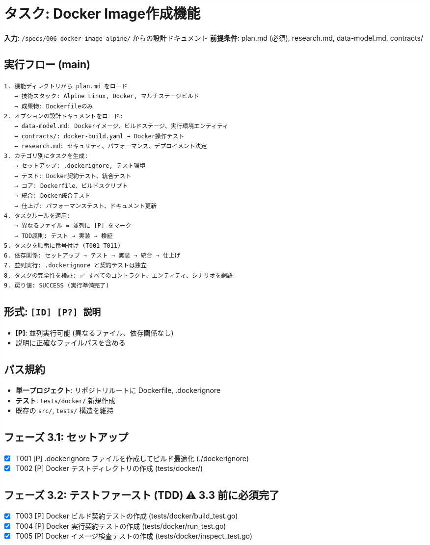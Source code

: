 # タスク: Docker Image作成機能

**入力**: `/specs/006-docker-image-alpine/` からの設計ドキュメント
**前提条件**: plan.md (必須), research.md, data-model.md, contracts/

## 実行フロー (main)
```
1. 機能ディレクトリから plan.md をロード
   → 技術スタック: Alpine Linux, Docker, マルチステージビルド
   → 成果物: Dockerfileのみ
2. オプションの設計ドキュメントをロード:
   → data-model.md: Dockerイメージ、ビルドステージ、実行環境エンティティ
   → contracts/: docker-build.yaml → Docker操作テスト
   → research.md: セキュリティ、パフォーマンス、デプロイメント決定
3. カテゴリ別にタスクを生成:
   → セットアップ: .dockerignore, テスト環境
   → テスト: Docker契約テスト、統合テスト
   → コア: Dockerfile、ビルドスクリプト
   → 統合: Docker統合テスト
   → 仕上げ: パフォーマンステスト、ドキュメント更新
4. タスクルールを適用:
   → 異なるファイル = 並列に [P] をマーク
   → TDD原則: テスト → 実装 → 検証
5. タスクを順番に番号付け (T001-T011)
6. 依存関係: セットアップ → テスト → 実装 → 統合 → 仕上げ
7. 並列実行: .dockerignore と契約テストは独立
8. タスクの完全性を検証: ✅ すべてのコントラクト、エンティティ、シナリオを網羅
9. 戻り値: SUCCESS (実行準備完了)
```

## 形式: `[ID] [P?] 説明`
- **[P]**: 並列実行可能 (異なるファイル、依存関係なし)
- 説明に正確なファイルパスを含める

## パス規約
- **単一プロジェクト**: リポジトリルートに Dockerfile, .dockerignore
- **テスト**: `tests/docker/` 新規作成
- 既存の `src/`, `tests/` 構造を維持

## フェーズ 3.1: セットアップ
- [x] T001 [P] .dockerignore ファイルを作成してビルド最適化 (./dockerignore)
- [x] T002 [P] Docker テストディレクトリの作成 (tests/docker/)

## フェーズ 3.2: テストファースト (TDD) ⚠️ 3.3 前に必須完了
- [x] T003 [P] Docker ビルド契約テストの作成 (tests/docker/build_test.go)
- [x] T004 [P] Docker 実行契約テストの作成 (tests/docker/run_test.go)
- [x] T005 [P] Docker イメージ検査テストの作成 (tests/docker/inspect_test.go)
